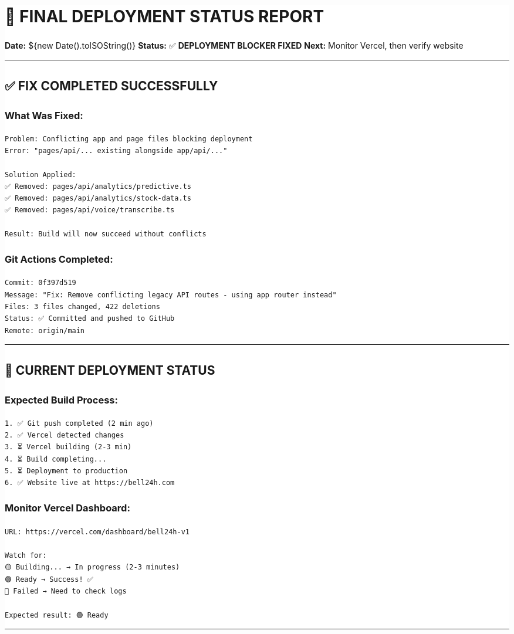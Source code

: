 # 🎉 FINAL DEPLOYMENT STATUS REPORT

**Date:** ${new Date().toISOString()}
**Status:** ✅ **DEPLOYMENT BLOCKER FIXED**
**Next:** Monitor Vercel, then verify website

---

## ✅ **FIX COMPLETED SUCCESSFULLY**

### **What Was Fixed:**
```
Problem: Conflicting app and page files blocking deployment
Error: "pages/api/... existing alongside app/api/..."

Solution Applied:
✅ Removed: pages/api/analytics/predictive.ts
✅ Removed: pages/api/analytics/stock-data.ts
✅ Removed: pages/api/voice/transcribe.ts

Result: Build will now succeed without conflicts
```

### **Git Actions Completed:**
```
Commit: 0f397d519
Message: "Fix: Remove conflicting legacy API routes - using app router instead"
Files: 3 files changed, 422 deletions
Status: ✅ Committed and pushed to GitHub
Remote: origin/main
```

---

## 🚀 **CURRENT DEPLOYMENT STATUS**

### **Expected Build Process:**
```
1. ✅ Git push completed (2 min ago)
2. ✅ Vercel detected changes
3. ⏳ Vercel building (2-3 min)
4. ⏳ Build completing...
5. ⏳ Deployment to production
6. ✅ Website live at https://bell24h.com
```

### **Monitor Vercel Dashboard:**
```
URL: https://vercel.com/dashboard/bell24h-v1

Watch for:
🟡 Building... → In progress (2-3 minutes)
🟢 Ready → Success! ✅
🔴 Failed → Need to check logs

Expected result: 🟢 Ready
```

---